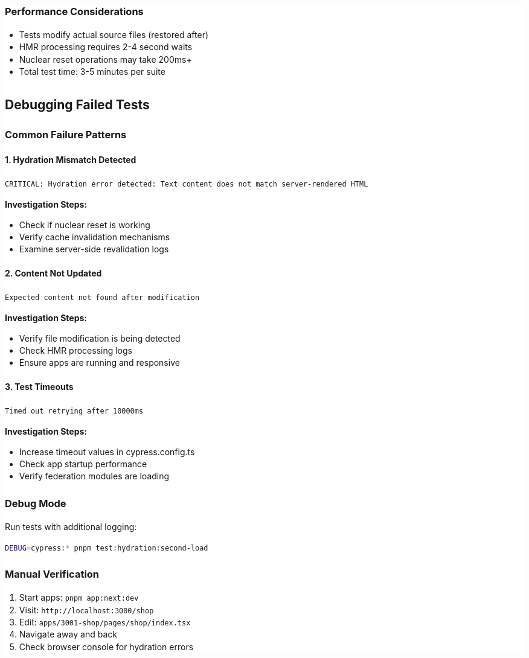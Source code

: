 ### Performance Considerations
- Tests modify actual source files (restored after)
- HMR processing requires 2-4 second waits
- Nuclear reset operations may take 200ms+
- Total test time: 3-5 minutes per suite

## Debugging Failed Tests

### Common Failure Patterns

#### 1. Hydration Mismatch Detected
```
CRITICAL: Hydration error detected: Text content does not match server-rendered HTML
```

**Investigation Steps:**
- Check if nuclear reset is working
- Verify cache invalidation mechanisms
- Examine server-side revalidation logs

#### 2. Content Not Updated
```
Expected content not found after modification
```

**Investigation Steps:**
- Verify file modification is being detected
- Check HMR processing logs
- Ensure apps are running and responsive

#### 3. Test Timeouts
```
Timed out retrying after 10000ms
```

**Investigation Steps:**
- Increase timeout values in cypress.config.ts
- Check app startup performance
- Verify federation modules are loading

### Debug Mode

Run tests with additional logging:
```bash
DEBUG=cypress:* pnpm test:hydration:second-load
```

### Manual Verification

1. Start apps: `pnpm app:next:dev`
2. Visit: `http://localhost:3000/shop`
3. Edit: `apps/3001-shop/pages/shop/index.tsx`
4. Navigate away and back
5. Check browser console for hydration errors
